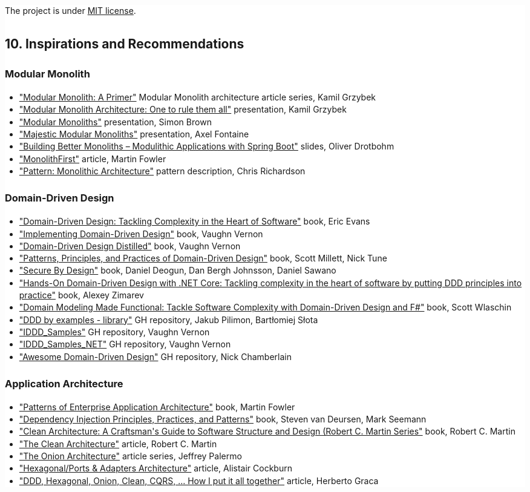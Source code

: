 The project is under [MIT license](https://opensource.org/licenses/MIT).

## 10. Inspirations and Recommendations

### Modular Monolith
- ["Modular Monolith: A Primer"](https://www.kamilgrzybek.com/design/modular-monolith-primer/) Modular Monolith architecture article series, Kamil Grzybek
- ["Modular Monolith Architecture: One to rule them all"](https://www.youtube.com/watch?v=njDSXUWeik0) presentation, Kamil Grzybek
- ["Modular Monoliths"](https://www.youtube.com/watch?v=5OjqD-ow8GE) presentation, Simon Brown
- ["Majestic Modular Monoliths"](https://www.youtube.com/watch?v=BOvxJaklcr0) presentation, Axel Fontaine
- ["Building Better Monoliths – Modulithic Applications with Spring Boot"](https://speakerdeck.com/olivergierke/building-better-monoliths-modulithic-applications-with-spring-boot-cd16e6ec-d334-497d-b9f6-3f92d5db035a) slides, Oliver Drotbohm
- ["MonolithFirst"](https://martinfowler.com/bliki/MonolithFirst.html) article, Martin Fowler
- ["Pattern: Monolithic Architecture"](https://microservices.io/patterns/monolithic.html) pattern description, Chris Richardson

### Domain-Driven Design
- ["Domain-Driven Design: Tackling Complexity in the Heart of Software"](https://www.amazon.com/Domain-Driven-Design-Tackling-Complexity-Software/dp/0321125215) book, Eric Evans
- ["Implementing Domain-Driven Design"](https://www.amazon.com/Implementing-Domain-Driven-Design-Vaughn-Vernon/dp/0321834577) book, Vaughn Vernon
- ["Domain-Driven Design Distilled"](https://www.amazon.com/dp/0134434420) book, Vaughn Vernon
- ["Patterns, Principles, and Practices of Domain-Driven Design"](https://www.amazon.com/Patterns-Principles-Practices-Domain-Driven-Design-ebook/dp/B00XLYUA0W) book, Scott Millett, Nick Tune
- ["Secure By Design"](https://www.amazon.com/Secure-Design-Daniel-Deogun/dp/1617294357) book, Daniel Deogun, Dan Bergh Johnsson, Daniel Sawano
- ["Hands-On Domain-Driven Design with .NET Core: Tackling complexity in the heart of software by putting DDD principles into practice"](https://www.amazon.com/Hands-Domain-Driven-Design-NET-ebook/dp/B07C5WSR9B) book, Alexey Zimarev
- ["Domain Modeling Made Functional: Tackle Software Complexity with Domain-Driven Design and F#"](https://www.amazon.com/Domain-Modeling-Made-Functional-Domain-Driven-ebook/dp/B07B44BPFB) book, Scott Wlaschin
- ["DDD by examples - library"](https://github.com/ddd-by-examples/library) GH repository, Jakub Pilimon, Bartłomiej Słota
- ["IDDD_Samples"](https://github.com/VaughnVernon/IDDD_Samples) GH repository, Vaughn Vernon
- ["IDDD_Samples_NET"](https://github.com/VaughnVernon/IDDD_Samples_NET) GH repository, Vaughn Vernon
- ["Awesome Domain-Driven Design"](https://github.com/heynickc/awesome-ddd) GH repository, Nick Chamberlain

### Application Architecture
- ["Patterns of Enterprise Application Architecture"](https://martinfowler.com/books/eaa.html) book, Martin Fowler
- ["Dependency Injection Principles, Practices, and Patterns"](https://www.manning.com/books/dependency-injection-principles-practices-patterns) book, Steven van Deursen, Mark Seemann
- ["Clean Architecture: A Craftsman's Guide to Software Structure and Design (Robert C. Martin Series"](https://www.amazon.com/Clean-Architecture-Craftsmans-Software-Structure/dp/0134494164) book, Robert C. Martin
- ["The Clean Architecture"](https://blog.cleancoder.com/uncle-bob/2012/08/13/the-clean-architecture.html) article, Robert C. Martin
- ["The Onion Architecture"](https://jeffreypalermo.com/2008/07/the-onion-architecture-part-1/) article series, Jeffrey Palermo
- ["Hexagonal/Ports & Adapters Architecture"](https://web.archive.org/web/20180822100852/http://alistair.cockburn.us/Hexagonal+architecture) article, Alistair Cockburn
- ["DDD, Hexagonal, Onion, Clean, CQRS, … How I put it all together"](https://herbertograca.com/2017/11/16/explicit-architecture-01-ddd-hexagonal-onion-clean-cqrs-how-i-put-it-all-together/) article, Herberto Graca
